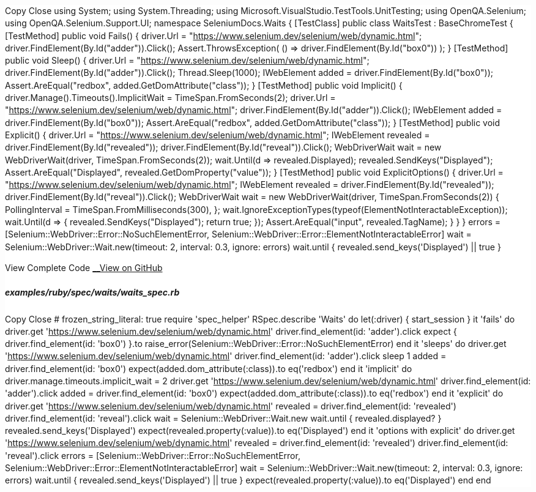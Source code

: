 Copy  Close               using System;     using System.Threading;     using Microsoft.VisualStudio.TestTools.UnitTesting;     using OpenQA.Selenium;     using OpenQA.Selenium.Support.UI;          namespace SeleniumDocs.Waits     {         [TestClass]         public class WaitsTest : BaseChromeTest         {             [TestMethod]             public void Fails()             {                 driver.Url = "https://www.selenium.dev/selenium/web/dynamic.html";                 driver.FindElement(By.Id("adder")).Click();                      Assert.ThrowsException<NoSuchElementException>(                     () => driver.FindElement(By.Id("box0"))                 );             }                  [TestMethod]             public void Sleep()             {                 driver.Url = "https://www.selenium.dev/selenium/web/dynamic.html";                 driver.FindElement(By.Id("adder")).Click();                      Thread.Sleep(1000);                      IWebElement added = driver.FindElement(By.Id("box0"));                      Assert.AreEqual("redbox", added.GetDomAttribute("class"));             }                  [TestMethod]             public void Implicit()             {                 driver.Manage().Timeouts().ImplicitWait = TimeSpan.FromSeconds(2);                                  driver.Url = "https://www.selenium.dev/selenium/web/dynamic.html";                 driver.FindElement(By.Id("adder")).Click();                      IWebElement added = driver.FindElement(By.Id("box0"));                      Assert.AreEqual("redbox", added.GetDomAttribute("class"));             }                  [TestMethod]             public void Explicit()             {                 driver.Url = "https://www.selenium.dev/selenium/web/dynamic.html";                 IWebElement revealed = driver.FindElement(By.Id("revealed"));                 driver.FindElement(By.Id("reveal")).Click();                      WebDriverWait wait = new WebDriverWait(driver, TimeSpan.FromSeconds(2));                 wait.Until(d => revealed.Displayed);                      revealed.SendKeys("Displayed");                 Assert.AreEqual("Displayed", revealed.GetDomProperty("value"));             }                  [TestMethod]             public void ExplicitOptions()             {                 driver.Url = "https://www.selenium.dev/selenium/web/dynamic.html";                 IWebElement revealed = driver.FindElement(By.Id("revealed"));                 driver.FindElement(By.Id("reveal")).Click();                      WebDriverWait wait = new WebDriverWait(driver, TimeSpan.FromSeconds(2))                 {                     PollingInterval = TimeSpan.FromMilliseconds(300),                 };                 wait.IgnoreExceptionTypes(typeof(ElementNotInteractableException));                      wait.Until(d => {                     revealed.SendKeys("Displayed");                     return true;                 });                      Assert.AreEqual("input", revealed.TagName);             }         }     }                   errors = [Selenium::WebDriver::Error::NoSuchElementError,                   Selenium::WebDriver::Error::ElementNotInteractableError]         wait = Selenium::WebDriver::Wait.new(timeout: 2,                                              interval: 0.3,                                              ignore: errors)              wait.until { revealed.send_keys('Displayed') || true }

View Complete Code [__View on GitHub](https://github.com/SeleniumHQ/seleniumhq.github.io/blob/trunk/examples/ruby/spec/waits/waits_spec.rb#L54-L60)

##### examples/ruby/spec/waits/waits\_spec.rb

Copy  Close               # frozen_string_literal: true          require 'spec_helper'          RSpec.describe 'Waits' do       let(:driver) { start_session }            it 'fails' do         driver.get 'https://www.selenium.dev/selenium/web/dynamic.html'         driver.find_element(id: 'adder').click              expect {           driver.find_element(id: 'box0')         }.to raise_error(Selenium::WebDriver::Error::NoSuchElementError)       end            it 'sleeps' do         driver.get 'https://www.selenium.dev/selenium/web/dynamic.html'         driver.find_element(id: 'adder').click              sleep 1         added = driver.find_element(id: 'box0')              expect(added.dom_attribute(:class)).to eq('redbox')       end            it 'implicit' do         driver.manage.timeouts.implicit_wait = 2         driver.get 'https://www.selenium.dev/selenium/web/dynamic.html'         driver.find_element(id: 'adder').click              added = driver.find_element(id: 'box0')              expect(added.dom_attribute(:class)).to eq('redbox')       end            it 'explicit' do         driver.get 'https://www.selenium.dev/selenium/web/dynamic.html'         revealed = driver.find_element(id: 'revealed')         driver.find_element(id: 'reveal').click              wait = Selenium::WebDriver::Wait.new         wait.until { revealed.displayed? }              revealed.send_keys('Displayed')         expect(revealed.property(:value)).to eq('Displayed')       end            it 'options with explicit' do         driver.get 'https://www.selenium.dev/selenium/web/dynamic.html'         revealed = driver.find_element(id: 'revealed')         driver.find_element(id: 'reveal').click              errors = [Selenium::WebDriver::Error::NoSuchElementError,                   Selenium::WebDriver::Error::ElementNotInteractableError]         wait = Selenium::WebDriver::Wait.new(timeout: 2,                                              interval: 0.3,                                              ignore: errors)              wait.until { revealed.send_keys('Displayed') || true }              expect(revealed.property(:value)).to eq('Displayed')       end     end     
